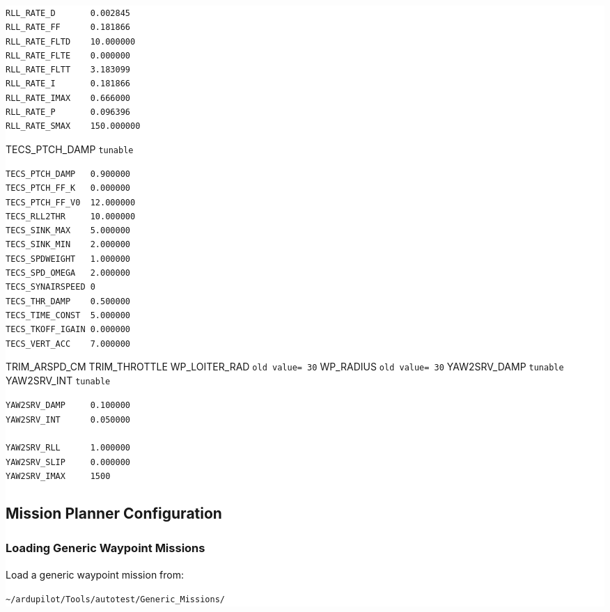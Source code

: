 ```tunables
RLL_RATE_D       0.002845
RLL_RATE_FF      0.181866
RLL_RATE_FLTD    10.000000
RLL_RATE_FLTE    0.000000
RLL_RATE_FLTT    3.183099
RLL_RATE_I       0.181866
RLL_RATE_IMAX    0.666000
RLL_RATE_P       0.096396
RLL_RATE_SMAX    150.000000
```

TECS_PTCH_DAMP `tunable`


```tunables
TECS_PTCH_DAMP   0.900000
TECS_PTCH_FF_K   0.000000
TECS_PTCH_FF_V0  12.000000
TECS_RLL2THR     10.000000
TECS_SINK_MAX    5.000000
TECS_SINK_MIN    2.000000
TECS_SPDWEIGHT   1.000000
TECS_SPD_OMEGA   2.000000
TECS_SYNAIRSPEED 0
TECS_THR_DAMP    0.500000
TECS_TIME_CONST  5.000000
TECS_TKOFF_IGAIN 0.000000
TECS_VERT_ACC    7.000000
```

TRIM_ARSPD_CM
TRIM_THROTTLE 
WP_LOITER_RAD  `old value= 30`
WP_RADIUS  `old value= 30`
YAW2SRV_DAMP `tunable`
YAW2SRV_INT `tunable`

```tunables
YAW2SRV_DAMP     0.100000
YAW2SRV_INT      0.050000

YAW2SRV_RLL      1.000000
YAW2SRV_SLIP     0.000000
YAW2SRV_IMAX     1500
```

## Mission Planner Configuration

### Loading Generic Waypoint Missions

Load a generic waypoint mission from:

	~/ardupilot/Tools/autotest/Generic_Missions/
